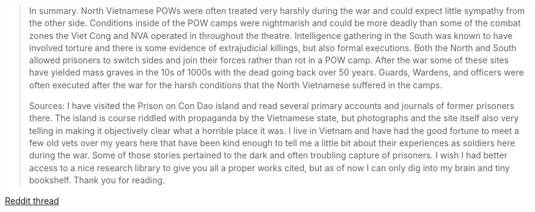 > In summary. North Vietnamese POWs were often treated very harshly during the war and could expect little sympathy from the other side. Conditions inside of the POW camps were nightmarish and could be more deadly than some of the combat zones the Viet Cong and NVA operated in throughout the theatre. Intelligence gathering in the South was known to have involved torture and there is some evidence of extrajudicial killings, but also formal executions. Both the North and South allowed prisoners to switch sides and join their forces rather than rot in a POW camp. After the war some of these sites have yielded mass graves in the 10s of 1000s with the dead going back over 50 years. Guards, Wardens, and officers were often executed after the war for the harsh conditions that the North Vietnamese suffered in the camps.
> 
> Sources: I have visited the Prison on Con Dao island and read several primary accounts and journals of former prisoners there. The island is course riddled with propaganda by the Vietnamese state, but photographs and the site itself also very telling in making it objectively clear what a horrible place it was. I live in Vietnam and have had the good fortune to meet a few old vets over my years here that have been kind enough to tell me a little bit about their experiences as soldiers here during the war. Some of those stories pertained to the dark and often troubling capture of prisoners. I wish I had better access to a nice research library to give you all a proper works cited, but as of now I can only dig into my brain and tiny bookshelf. Thank you for reading.

[Reddit thread](https://old.reddit.com/r/WarCollege/comments/oux431/how_were_south_vietnamese_prisoners_of_war/)